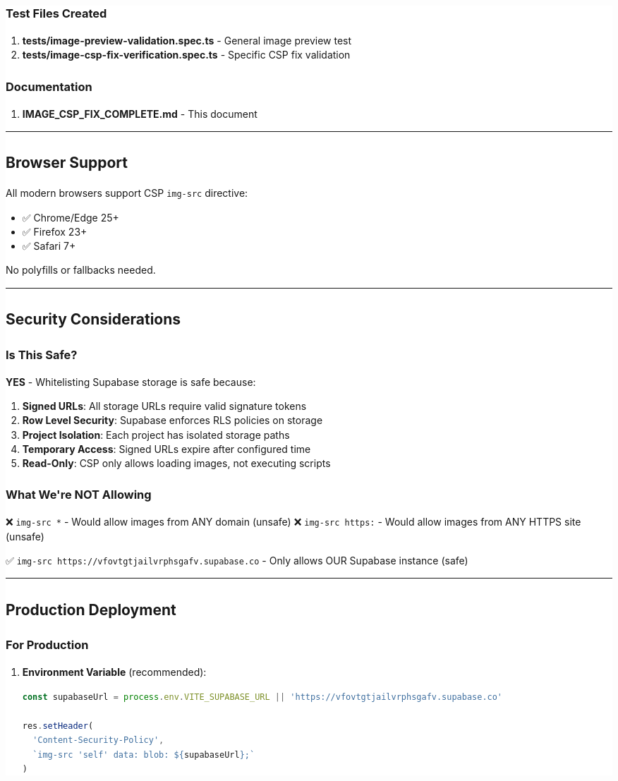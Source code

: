 ### Test Files Created
1. **tests/image-preview-validation.spec.ts** - General image preview test
2. **tests/image-csp-fix-verification.spec.ts** - Specific CSP fix validation

### Documentation
1. **IMAGE_CSP_FIX_COMPLETE.md** - This document

---

## Browser Support

All modern browsers support CSP `img-src` directive:
- ✅ Chrome/Edge 25+
- ✅ Firefox 23+
- ✅ Safari 7+

No polyfills or fallbacks needed.

---

## Security Considerations

### Is This Safe?

**YES** - Whitelisting Supabase storage is safe because:

1. **Signed URLs**: All storage URLs require valid signature tokens
2. **Row Level Security**: Supabase enforces RLS policies on storage
3. **Project Isolation**: Each project has isolated storage paths
4. **Temporary Access**: Signed URLs expire after configured time
5. **Read-Only**: CSP only allows loading images, not executing scripts

### What We're NOT Allowing

❌ `img-src *` - Would allow images from ANY domain (unsafe)
❌ `img-src https:` - Would allow images from ANY HTTPS site (unsafe)

✅ `img-src https://vfovtgtjailvrphsgafv.supabase.co` - Only allows OUR Supabase instance (safe)

---

## Production Deployment

### For Production

1. **Environment Variable** (recommended):
   ```typescript
   const supabaseUrl = process.env.VITE_SUPABASE_URL || 'https://vfovtgtjailvrphsgafv.supabase.co'

   res.setHeader(
     'Content-Security-Policy',
     `img-src 'self' data: blob: ${supabaseUrl};`
   )
   ```
